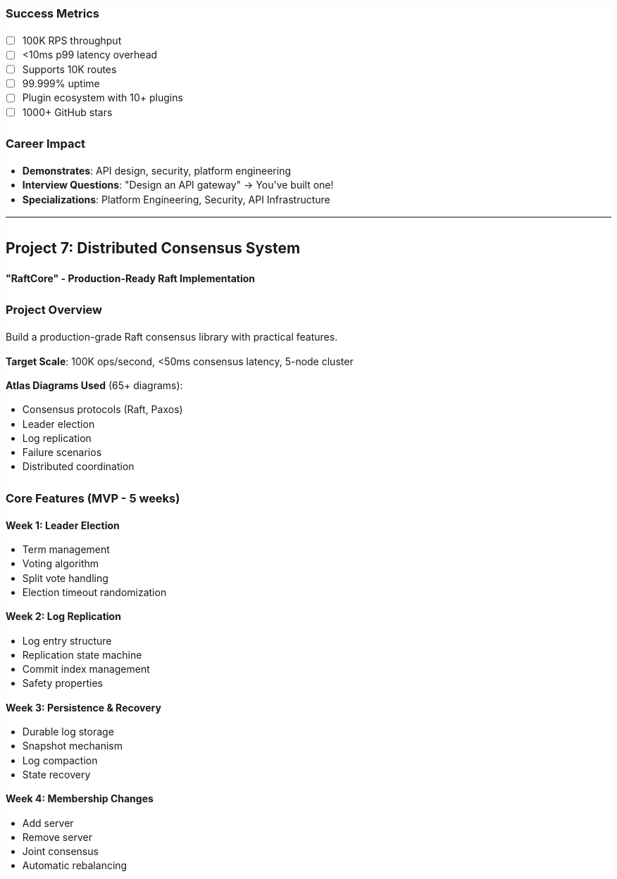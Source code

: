 ### Success Metrics
- [ ] 100K RPS throughput
- [ ] <10ms p99 latency overhead
- [ ] Supports 10K routes
- [ ] 99.999% uptime
- [ ] Plugin ecosystem with 10+ plugins
- [ ] 1000+ GitHub stars

### Career Impact
- **Demonstrates**: API design, security, platform engineering
- **Interview Questions**: "Design an API gateway" → You've built one!
- **Specializations**: Platform Engineering, Security, API Infrastructure

---

## Project 7: Distributed Consensus System
**"RaftCore" - Production-Ready Raft Implementation**

### Project Overview
Build a production-grade Raft consensus library with practical features.

**Target Scale**: 100K ops/second, <50ms consensus latency, 5-node cluster

**Atlas Diagrams Used** (65+ diagrams):
- Consensus protocols (Raft, Paxos)
- Leader election
- Log replication
- Failure scenarios
- Distributed coordination

### Core Features (MVP - 5 weeks)

**Week 1: Leader Election**
- Term management
- Voting algorithm
- Split vote handling
- Election timeout randomization

**Week 2: Log Replication**
- Log entry structure
- Replication state machine
- Commit index management
- Safety properties

**Week 3: Persistence & Recovery**
- Durable log storage
- Snapshot mechanism
- Log compaction
- State recovery

**Week 4: Membership Changes**
- Add server
- Remove server
- Joint consensus
- Automatic rebalancing
